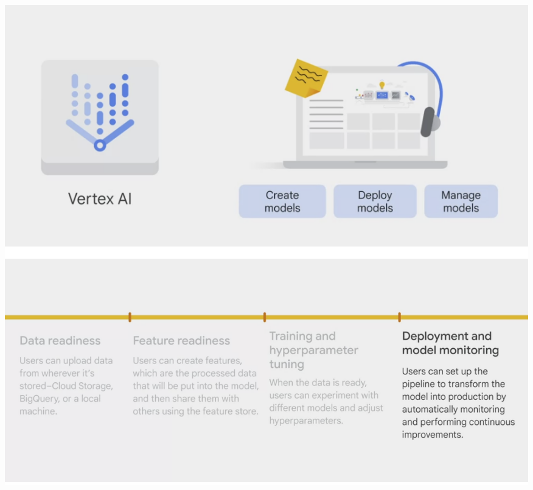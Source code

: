 ![Screenshot 2023-09-24 at 23.13.06](/assets/img/post/Screenshot%202023-09-24%20at%2023.13.06_7ck3v3dnb.png)

![Screenshot 2023-09-24 at 23.13.43](/assets/img/post/Screenshot%202023-09-24%20at%2023.13.43_7f9vdz0fk.png)
